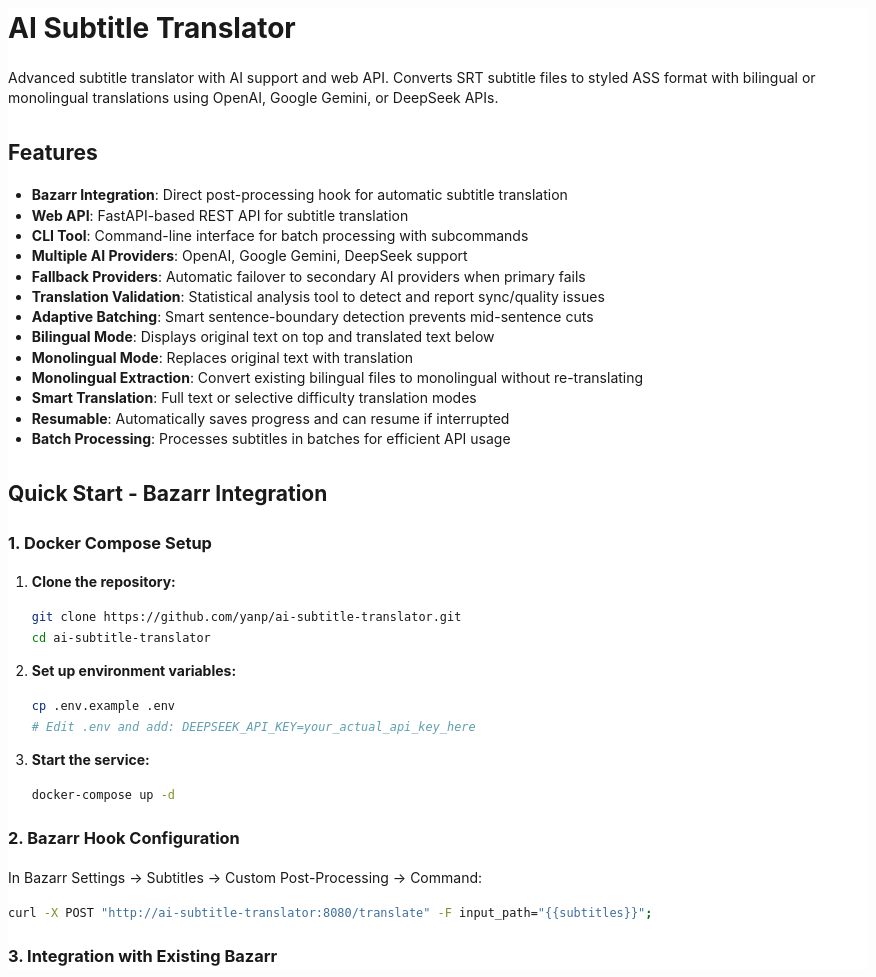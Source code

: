 # AI Subtitle Translator

Advanced subtitle translator with AI support and web API. Converts SRT subtitle files to styled ASS format with bilingual or monolingual translations using OpenAI, Google Gemini, or DeepSeek APIs.

## Features

- **Bazarr Integration**: Direct post-processing hook for automatic subtitle translation
- **Web API**: FastAPI-based REST API for subtitle translation
- **CLI Tool**: Command-line interface for batch processing with subcommands
- **Multiple AI Providers**: OpenAI, Google Gemini, DeepSeek support
- **Fallback Providers**: Automatic failover to secondary AI providers when primary fails
- **Translation Validation**: Statistical analysis tool to detect and report sync/quality issues
- **Adaptive Batching**: Smart sentence-boundary detection prevents mid-sentence cuts
- **Bilingual Mode**: Displays original text on top and translated text below
- **Monolingual Mode**: Replaces original text with translation
- **Monolingual Extraction**: Convert existing bilingual files to monolingual without re-translating
- **Smart Translation**: Full text or selective difficulty translation modes
- **Resumable**: Automatically saves progress and can resume if interrupted
- **Batch Processing**: Processes subtitles in batches for efficient API usage

## Quick Start - Bazarr Integration

### 1. Docker Compose Setup

1. **Clone the repository:**

   ```bash
   git clone https://github.com/yanp/ai-subtitle-translator.git
   cd ai-subtitle-translator
   ```

2. **Set up environment variables:**

   ```bash
   cp .env.example .env
   # Edit .env and add: DEEPSEEK_API_KEY=your_actual_api_key_here
   ```

3. **Start the service:**
   ```bash
   docker-compose up -d
   ```

### 2. Bazarr Hook Configuration

In Bazarr Settings → Subtitles → Custom Post-Processing → Command:

```bash
curl -X POST "http://ai-subtitle-translator:8080/translate" -F input_path="{{subtitles}}";
```

### 3. Integration with Existing Bazarr
